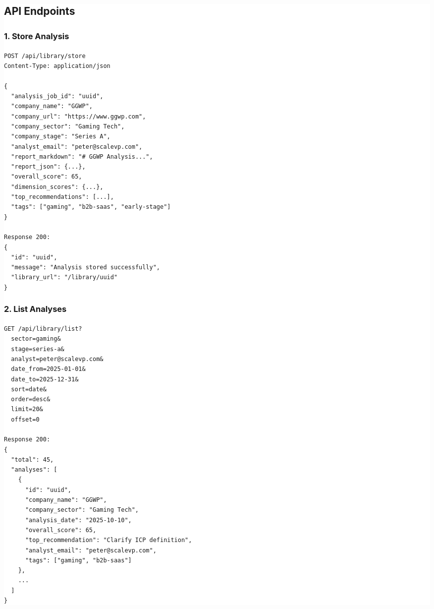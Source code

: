 
## API Endpoints

### 1. Store Analysis
```http
POST /api/library/store
Content-Type: application/json

{
  "analysis_job_id": "uuid",
  "company_name": "GGWP",
  "company_url": "https://www.ggwp.com",
  "company_sector": "Gaming Tech",
  "company_stage": "Series A",
  "analyst_email": "peter@scalevp.com",
  "report_markdown": "# GGWP Analysis...",
  "report_json": {...},
  "overall_score": 65,
  "dimension_scores": {...},
  "top_recommendations": [...],
  "tags": ["gaming", "b2b-saas", "early-stage"]
}

Response 200:
{
  "id": "uuid",
  "message": "Analysis stored successfully",
  "library_url": "/library/uuid"
}
```

### 2. List Analyses
```http
GET /api/library/list?
  sector=gaming&
  stage=series-a&
  analyst=peter@scalevp.com&
  date_from=2025-01-01&
  date_to=2025-12-31&
  sort=date&
  order=desc&
  limit=20&
  offset=0

Response 200:
{
  "total": 45,
  "analyses": [
    {
      "id": "uuid",
      "company_name": "GGWP",
      "company_sector": "Gaming Tech",
      "analysis_date": "2025-10-10",
      "overall_score": 65,
      "top_recommendation": "Clarify ICP definition",
      "analyst_email": "peter@scalevp.com",
      "tags": ["gaming", "b2b-saas"]
    },
    ...
  ]
}
```

